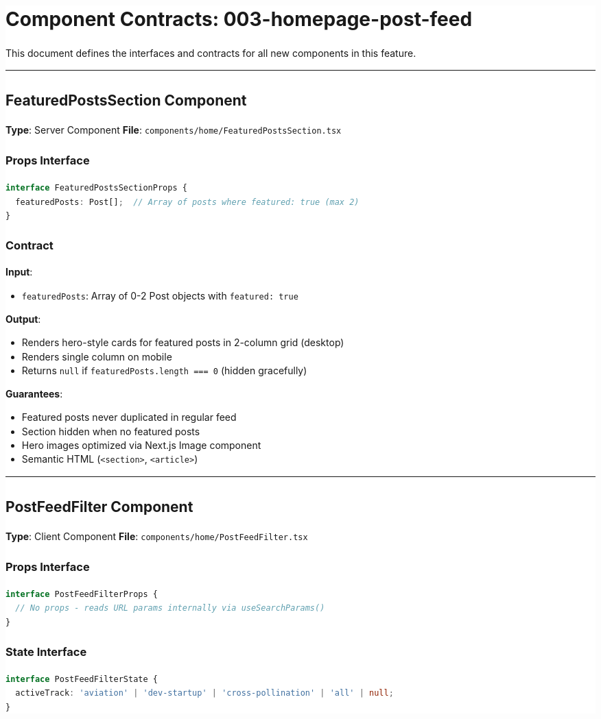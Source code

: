# Component Contracts: 003-homepage-post-feed

This document defines the interfaces and contracts for all new components in this feature.

---

## FeaturedPostsSection Component

**Type**: Server Component
**File**: `components/home/FeaturedPostsSection.tsx`

### Props Interface

```typescript
interface FeaturedPostsSectionProps {
  featuredPosts: Post[];  // Array of posts where featured: true (max 2)
}
```

### Contract

**Input**:
- `featuredPosts`: Array of 0-2 Post objects with `featured: true`

**Output**:
- Renders hero-style cards for featured posts in 2-column grid (desktop)
- Renders single column on mobile
- Returns `null` if `featuredPosts.length === 0` (hidden gracefully)

**Guarantees**:
- Featured posts never duplicated in regular feed
- Section hidden when no featured posts
- Hero images optimized via Next.js Image component
- Semantic HTML (`<section>`, `<article>`)

---

## PostFeedFilter Component

**Type**: Client Component
**File**: `components/home/PostFeedFilter.tsx`

### Props Interface

```typescript
interface PostFeedFilterProps {
  // No props - reads URL params internally via useSearchParams()
}
```

### State Interface

```typescript
interface PostFeedFilterState {
  activeTrack: 'aviation' | 'dev-startup' | 'cross-pollination' | 'all' | null;
}
```
